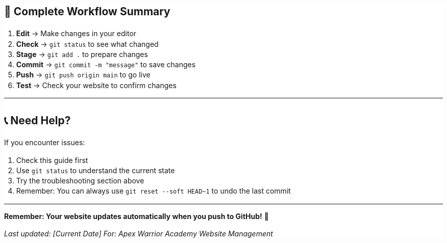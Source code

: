 
## 🔄 Complete Workflow Summary

1. **Edit** → Make changes in your editor
2. **Check** → `git status` to see what changed
3. **Stage** → `git add .` to prepare changes
4. **Commit** → `git commit -m "message"` to save changes
5. **Push** → `git push origin main` to go live
6. **Test** → Check your website to confirm changes

---

## 📞 Need Help?

If you encounter issues:
1. Check this guide first
2. Use `git status` to understand the current state
3. Try the troubleshooting section above
4. Remember: You can always use `git reset --soft HEAD~1` to undo the last commit

---

**Remember: Your website updates automatically when you push to GitHub!** 🚀

*Last updated: [Current Date]*
*For: Apex Warrior Academy Website Management* 